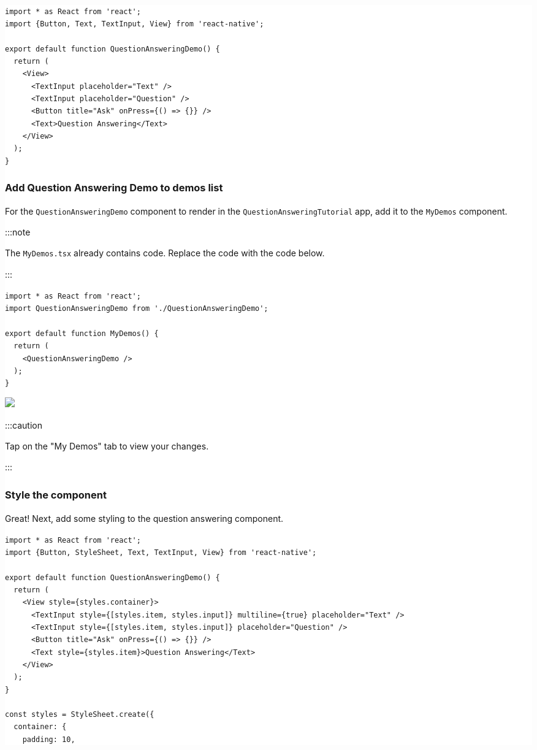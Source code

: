 ```tsx title="./src/demos/QuestionAnsweringDemo.tsx"
import * as React from 'react';
import {Button, Text, TextInput, View} from 'react-native';

export default function QuestionAnsweringDemo() {
  return (
    <View>
      <TextInput placeholder="Text" />
      <TextInput placeholder="Question" />
      <Button title="Ask" onPress={() => {}} />
      <Text>Question Answering</Text>
    </View>
  );
}
```

### Add Question Answering Demo to demos list

For the `QuestionAnsweringDemo` component to render in the `QuestionAnsweringTutorial` app, add it to the `MyDemos` component.

:::note

The `MyDemos.tsx` already contains code. Replace the code with the code below.

:::

```tsx title="./src/demos/MyDemos.tsx"
import * as React from 'react';
import QuestionAnsweringDemo from './QuestionAnsweringDemo';

export default function MyDemos() {
  return (
    <QuestionAnsweringDemo />
  );
}
```

![](/img/tutorial/question_answering_tutorial2.png)

:::caution

Tap on the "My Demos" tab to view your changes.

:::

### Style the component

Great! Next, add some styling to the question answering component.

```tsx {2,6-8,10,15-25} title="./src/demos/QuestionAnsweringDemo.tsx"
import * as React from 'react';
import {Button, StyleSheet, Text, TextInput, View} from 'react-native';

export default function QuestionAnsweringDemo() {
  return (
    <View style={styles.container}>
      <TextInput style={[styles.item, styles.input]} multiline={true} placeholder="Text" />
      <TextInput style={[styles.item, styles.input]} placeholder="Question" />
      <Button title="Ask" onPress={() => {}} />
      <Text style={styles.item}>Question Answering</Text>
    </View>
  );
}

const styles = StyleSheet.create({
  container: {
    padding: 10,
```